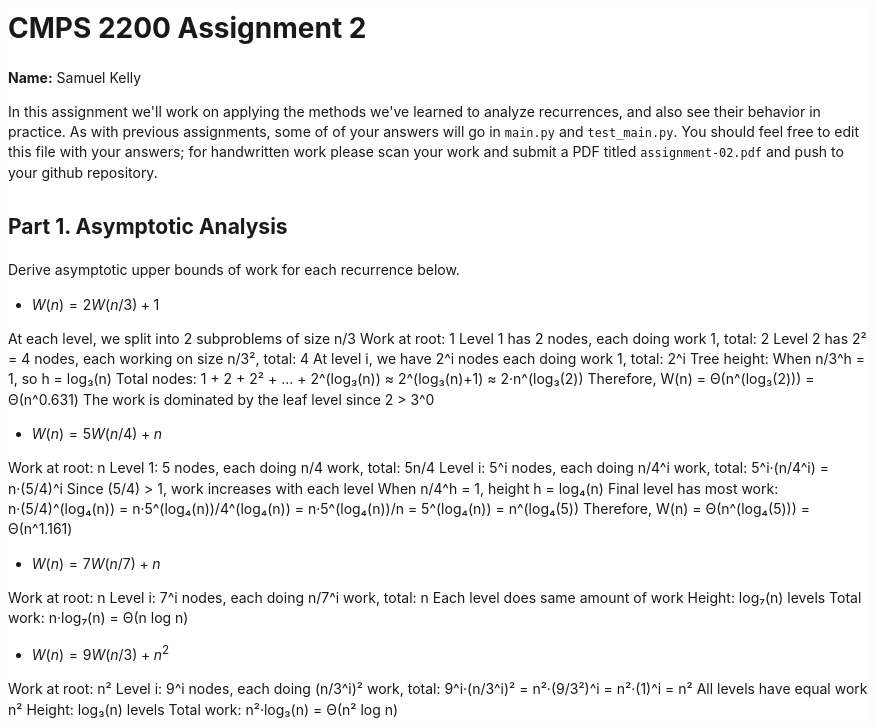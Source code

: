 # CMPS 2200 Assignment 2

**Name:** Samuel Kelly

In this assignment we'll work on applying the methods we've learned to analyze recurrences, and also see their behavior
in practice. As with previous
assignments, some of of your answers will go in `main.py` and `test_main.py`. You
should feel free to edit this file with your answers; for handwritten
work please scan your work and submit a PDF titled `assignment-02.pdf`
and push to your github repository.


## Part 1. Asymptotic Analysis

Derive asymptotic upper bounds of work for each recurrence below.

* $W(n)=2W(n/3)+1$

At each level, we split into 2 subproblems of size n/3
Work at root: 1
Level 1 has 2 nodes, each doing work 1, total: 2
Level 2 has 2² = 4 nodes, each working on size n/3², total: 4
At level i, we have 2^i nodes each doing work 1, total: 2^i
Tree height: When n/3^h = 1, so h = log₃(n)
Total nodes: 1 + 2 + 2² + ... + 2^(log₃(n)) ≈ 2^(log₃(n)+1) ≈ 2·n^(log₃(2))
Therefore, W(n) = Θ(n^(log₃(2))) = Θ(n^0.631)
The work is dominated by the leaf level since 2 > 3^0
 
* $W(n)=5W(n/4)+n$

Work at root: n
Level 1: 5 nodes, each doing n/4 work, total: 5n/4
Level i: 5^i nodes, each doing n/4^i work, total: 5^i·(n/4^i) = n·(5/4)^i
Since (5/4) > 1, work increases with each level
When n/4^h = 1, height h = log₄(n)
Final level has most work: n·(5/4)^(log₄(n)) = n·5^(log₄(n))/4^(log₄(n)) = n·5^(log₄(n))/n = 5^(log₄(n)) = n^(log₄(5))
Therefore, W(n) = Θ(n^(log₄(5))) = Θ(n^1.161)

* $W(n)=7W(n/7)+n$

Work at root: n
Level i: 7^i nodes, each doing n/7^i work, total: n
Each level does same amount of work
Height: log₇(n) levels
Total work: n·log₇(n) = Θ(n log n)

* $W(n)=9W(n/3)+n^2$

Work at root: n²
Level i: 9^i nodes, each doing (n/3^i)² work, total: 9^i·(n/3^i)² = n²·(9/3²)^i = n²·(1)^i = n²
All levels have equal work n²
Height: log₃(n) levels
Total work: n²·log₃(n) = Θ(n² log n)
